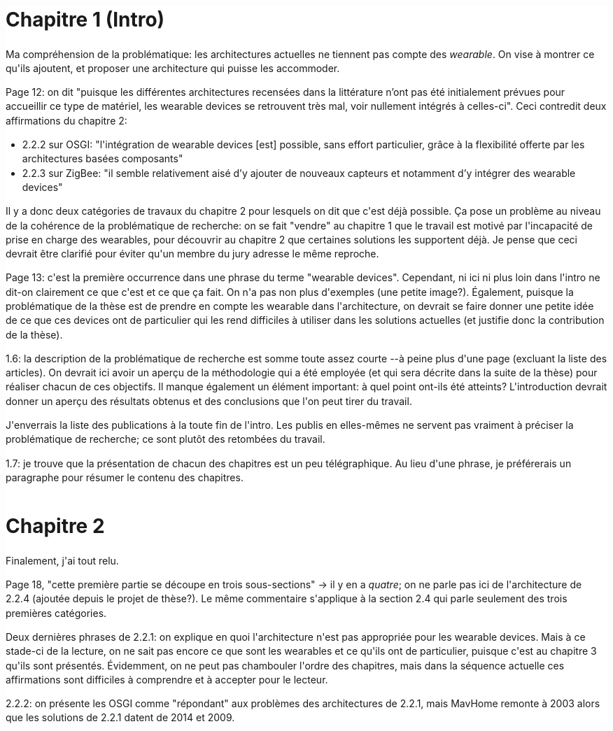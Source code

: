 Chapitre 1 (Intro)
==================

Ma compréhension de la problématique: les architectures actuelles ne tiennent pas compte des *wearable*. On vise à montrer ce qu'ils ajoutent, et proposer une architecture qui puisse les accommoder.

Page 12: on dit "puisque les différentes architectures recensées dans la littérature n’ont pas été initialement prévues pour accueillir ce type de matériel, les wearable devices se retrouvent très mal, voir nullement intégrés à celles-ci". Ceci contredit deux affirmations du chapitre 2:

- 2.2.2 sur OSGI: "l'intégration de wearable devices [est] possible, sans effort particulier, grâce à la flexibilité offerte par les architectures basées composants"
- 2.2.3 sur ZigBee: "il semble relativement aisé d’y ajouter de nouveaux capteurs et notamment d’y intégrer des wearable devices"

Il y a donc deux catégories de travaux du chapitre 2 pour lesquels on dit que c'est déjà possible. Ça pose un problème au niveau de la cohérence de la problématique de recherche: on se fait "vendre" au chapitre 1 que le travail est motivé par l'incapacité de prise en charge des wearables, pour découvrir au chapitre 2 que certaines solutions les supportent déjà. Je pense que ceci devrait être clarifié pour éviter qu'un membre du jury adresse le même reproche.

Page 13: c'est la première occurrence dans une phrase du terme "wearable devices". Cependant, ni ici ni plus loin dans l'intro ne dit-on clairement ce que c'est et ce que ça fait. On n'a pas non plus d'exemples (une petite image?). Également, puisque la problématique de la thèse est de prendre en compte les wearable dans l'architecture, on devrait se faire donner une petite idée de ce que ces devices ont de particulier qui les rend difficiles à utiliser dans les solutions actuelles (et justifie donc la contribution de la thèse).

1.6: la description de la problématique de recherche est somme toute assez courte --à peine plus d'une page (excluant la liste des articles). On devrait ici avoir un aperçu de la méthodologie qui a été employée (et qui sera décrite dans la suite de la thèse) pour réaliser chacun de ces objectifs. Il manque également un élément important: à quel point ont-ils été atteints? L'introduction devrait donner un aperçu des résultats obtenus et des conclusions que l'on peut tirer du travail.

J'enverrais la liste des publications à la toute fin de l'intro. Les publis en elles-mêmes ne servent pas vraiment à préciser la problématique de recherche; ce sont plutôt des retombées du travail.

1.7: je trouve que la présentation de chacun des chapitres est un peu télégraphique. Au lieu d'une phrase, je préférerais un paragraphe pour résumer le contenu des chapitres.

Chapitre 2
==========

Finalement, j'ai tout relu.

Page 18, "cette première partie se découpe en trois sous-sections" -> il y en a *quatre*; on ne parle pas ici de l'architecture de 2.2.4 (ajoutée depuis le projet de thèse?). Le même commentaire s'applique à la section 2.4 qui parle seulement des trois premières catégories.

Deux dernières phrases de 2.2.1: on explique en quoi l'architecture n'est pas appropriée pour les wearable devices. Mais à ce stade-ci de la lecture, on ne sait pas encore ce que sont les wearables et ce qu'ils ont de particulier, puisque c'est au chapitre 3 qu'ils sont présentés. Évidemment, on ne peut pas chambouler l'ordre des chapitres, mais dans la séquence actuelle ces affirmations sont difficiles à comprendre et à accepter pour le lecteur.

2.2.2: on présente les OSGI comme "répondant" aux problèmes des architectures de 2.2.1, mais MavHome remonte à 2003 alors que les solutions de 2.2.1 datent de 2014 et 2009.
